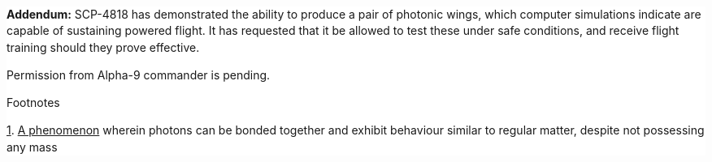 **Addendum:** SCP-4818 has demonstrated the ability to produce a pair of photonic wings, which computer simulations indicate are capable of sustaining powered flight. It has requested that it be allowed to test these under safe conditions, and receive flight training should they prove effective.

Permission from Alpha-9 commander is pending.

Footnotes

[1](javascript:;). [A phenomenon](https://en.wikipedia.org/wiki/Photonic_molecule) wherein photons can be bonded together and exhibit behaviour similar to regular matter, despite not possessing any mass